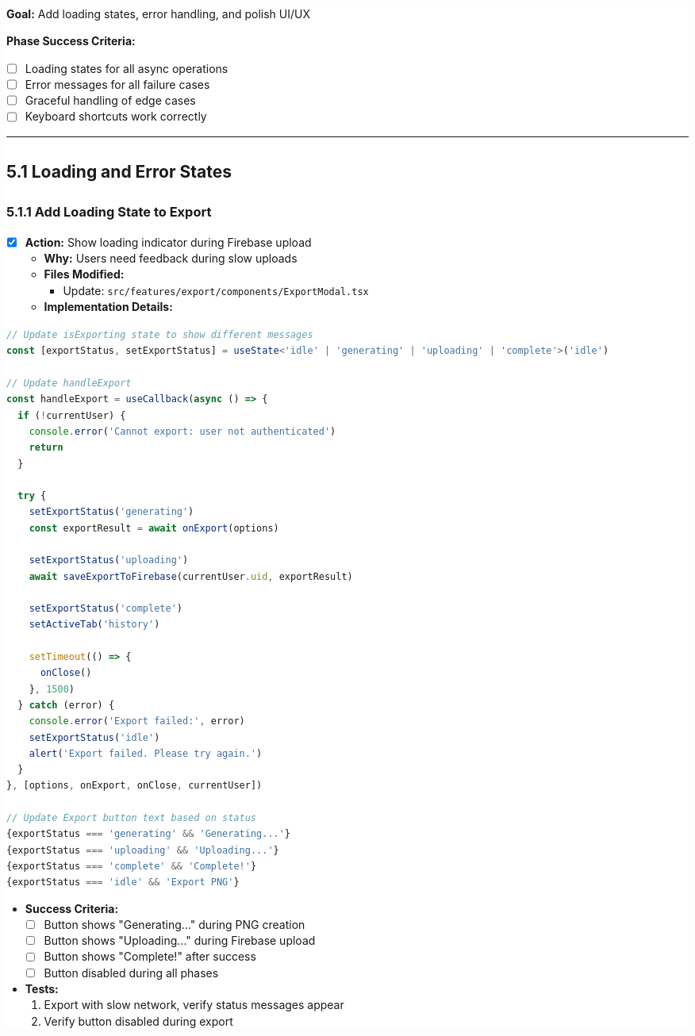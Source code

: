 **Goal:** Add loading states, error handling, and polish UI/UX

**Phase Success Criteria:**
- [ ] Loading states for all async operations
- [ ] Error messages for all failure cases
- [ ] Graceful handling of edge cases
- [ ] Keyboard shortcuts work correctly

---

## 5.1 Loading and Error States

### 5.1.1 Add Loading State to Export
- [x] **Action:** Show loading indicator during Firebase upload
  - **Why:** Users need feedback during slow uploads
  - **Files Modified:**
    - Update: `src/features/export/components/ExportModal.tsx`
  - **Implementation Details:**
```typescript
// Update isExporting state to show different messages
const [exportStatus, setExportStatus] = useState<'idle' | 'generating' | 'uploading' | 'complete'>('idle')

// Update handleExport
const handleExport = useCallback(async () => {
  if (!currentUser) {
    console.error('Cannot export: user not authenticated')
    return
  }

  try {
    setExportStatus('generating')
    const exportResult = await onExport(options)

    setExportStatus('uploading')
    await saveExportToFirebase(currentUser.uid, exportResult)

    setExportStatus('complete')
    setActiveTab('history')

    setTimeout(() => {
      onClose()
    }, 1500)
  } catch (error) {
    console.error('Export failed:', error)
    setExportStatus('idle')
    alert('Export failed. Please try again.')
  }
}, [options, onExport, onClose, currentUser])

// Update Export button text based on status
{exportStatus === 'generating' && 'Generating...'}
{exportStatus === 'uploading' && 'Uploading...'}
{exportStatus === 'complete' && 'Complete!'}
{exportStatus === 'idle' && 'Export PNG'}
```
  - **Success Criteria:**
    - [ ] Button shows "Generating..." during PNG creation
    - [ ] Button shows "Uploading..." during Firebase upload
    - [ ] Button shows "Complete!" after success
    - [ ] Button disabled during all phases
  - **Tests:**
    1. Export with slow network, verify status messages appear
    2. Verify button disabled during export